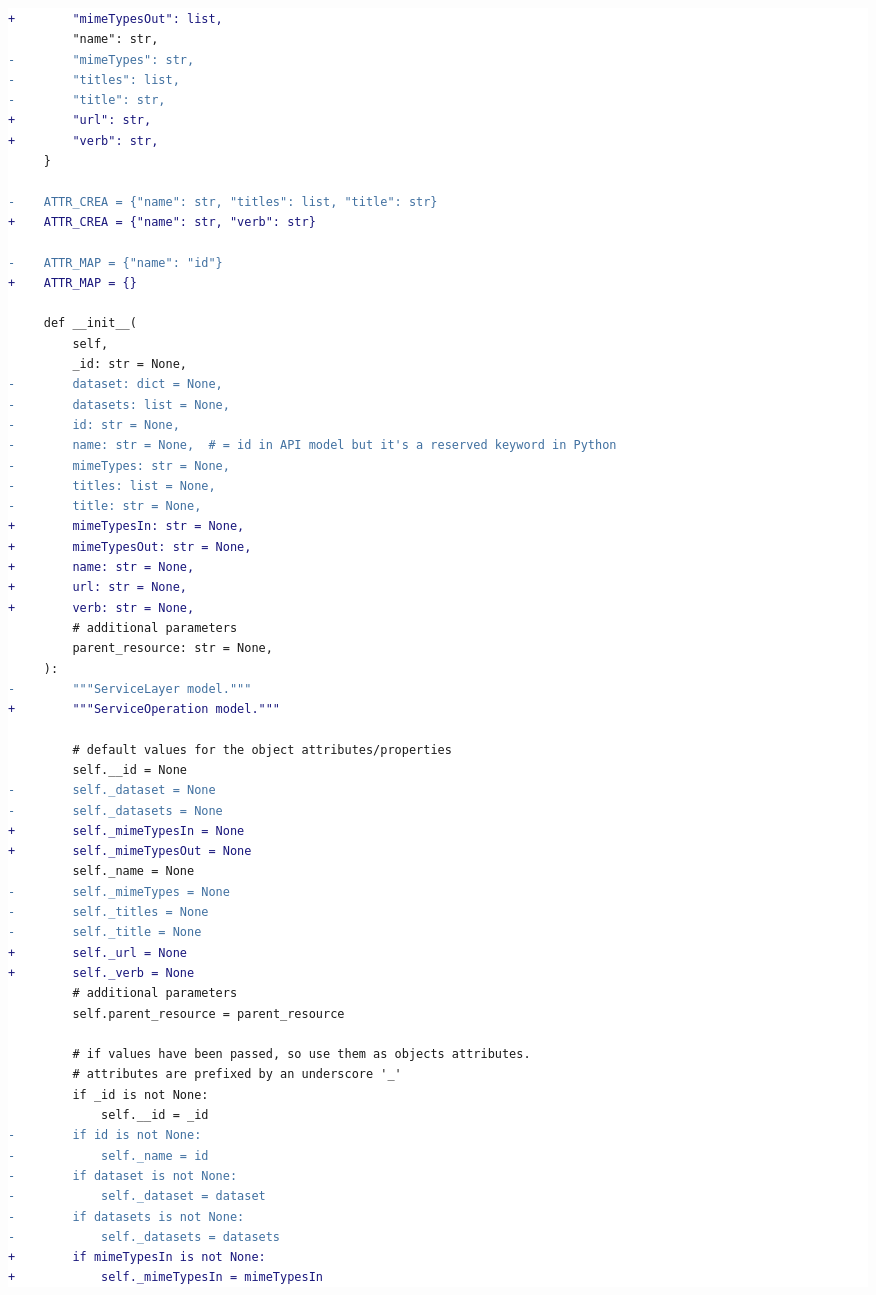 ```diff
+        "mimeTypesOut": list,
         "name": str,
-        "mimeTypes": str,
-        "titles": list,
-        "title": str,
+        "url": str,
+        "verb": str,
     }
 
-    ATTR_CREA = {"name": str, "titles": list, "title": str}
+    ATTR_CREA = {"name": str, "verb": str}
 
-    ATTR_MAP = {"name": "id"}
+    ATTR_MAP = {}
 
     def __init__(
         self,
         _id: str = None,
-        dataset: dict = None,
-        datasets: list = None,
-        id: str = None,
-        name: str = None,  # = id in API model but it's a reserved keyword in Python
-        mimeTypes: str = None,
-        titles: list = None,
-        title: str = None,
+        mimeTypesIn: str = None,
+        mimeTypesOut: str = None,
+        name: str = None,
+        url: str = None,
+        verb: str = None,
         # additional parameters
         parent_resource: str = None,
     ):
-        """ServiceLayer model."""
+        """ServiceOperation model."""
 
         # default values for the object attributes/properties
         self.__id = None
-        self._dataset = None
-        self._datasets = None
+        self._mimeTypesIn = None
+        self._mimeTypesOut = None
         self._name = None
-        self._mimeTypes = None
-        self._titles = None
-        self._title = None
+        self._url = None
+        self._verb = None
         # additional parameters
         self.parent_resource = parent_resource
 
         # if values have been passed, so use them as objects attributes.
         # attributes are prefixed by an underscore '_'
         if _id is not None:
             self.__id = _id
-        if id is not None:
-            self._name = id
-        if dataset is not None:
-            self._dataset = dataset
-        if datasets is not None:
-            self._datasets = datasets
+        if mimeTypesIn is not None:
+            self._mimeTypesIn = mimeTypesIn
```